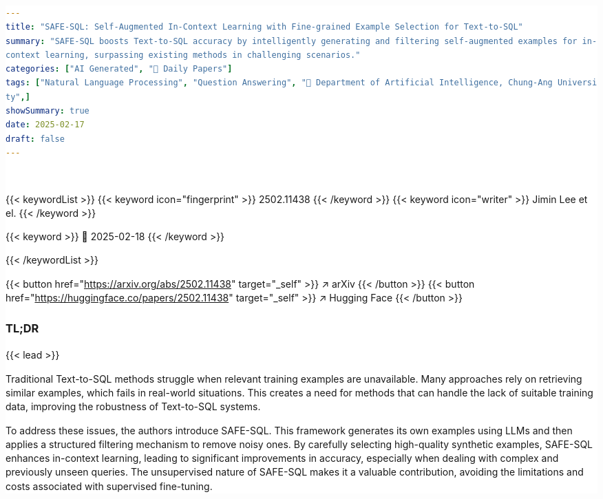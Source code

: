 ```yaml
---
title: "SAFE-SQL: Self-Augmented In-Context Learning with Fine-grained Example Selection for Text-to-SQL"
summary: "SAFE-SQL boosts Text-to-SQL accuracy by intelligently generating and filtering self-augmented examples for in-context learning, surpassing existing methods in challenging scenarios."
categories: ["AI Generated", "🤗 Daily Papers"]
tags: ["Natural Language Processing", "Question Answering", "🏢 Department of Artificial Intelligence, Chung-Ang University",]
showSummary: true
date: 2025-02-17
draft: false
---
```


<br>

{{< keywordList >}}
{{< keyword icon="fingerprint" >}} 2502.11438 {{< /keyword >}}
{{< keyword icon="writer" >}} Jimin Lee et el. {{< /keyword >}}
 
{{< keyword >}} 🤗 2025-02-18 {{< /keyword >}}
 
{{< /keywordList >}}

{{< button href="https://arxiv.org/abs/2502.11438" target="_self" >}}
↗ arXiv
{{< /button >}}
{{< button href="https://huggingface.co/papers/2502.11438" target="_self" >}}
↗ Hugging Face
{{< /button >}}



<audio controls>
    <source src="https://ai-paper-reviewer.com/2502.11438/podcast.wav" type="audio/wav">
    Your browser does not support the audio element.
</audio>


### TL;DR


{{< lead >}}

Traditional Text-to-SQL methods struggle when relevant training examples are unavailable.  Many approaches rely on retrieving similar examples, which fails in real-world situations. This creates a need for methods that can handle the lack of suitable training data, improving the robustness of Text-to-SQL systems.



To address these issues, the authors introduce SAFE-SQL. This framework generates its own examples using LLMs and then applies a structured filtering mechanism to remove noisy ones. By carefully selecting high-quality synthetic examples, SAFE-SQL enhances in-context learning, leading to significant improvements in accuracy, especially when dealing with complex and previously unseen queries. The unsupervised nature of SAFE-SQL makes it a valuable contribution, avoiding the limitations and costs associated with supervised fine-tuning.
